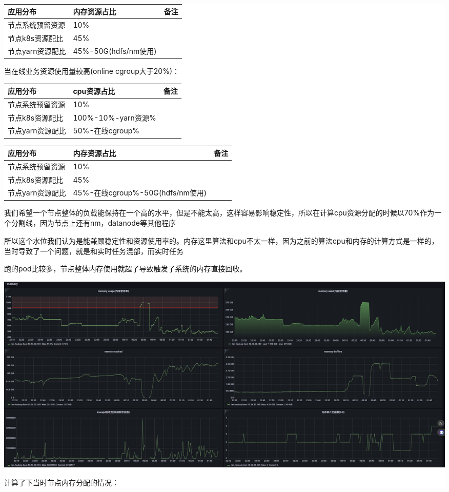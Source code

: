 | 应用分布       | 内存资源占比             | 备注 |
| :--------- | :----------------- | :- |
| 节点系统预留资源   | 10%                |   |
| 节点k8s资源配比  | 45%                |   |
| 节点yarn资源配比 | 45%-50G(hdfs/nm使用) |   |

当在线业务资源使用量较高(online cgroup大于20%)：

| 应用分布       | cpu资源占比          | 备注 |
| :--------- | :--------------- | :- |
| 节点系统预留资源   | 10%              |   |
| 节点k8s资源配比  | 100%-10%-yarn资源% |   |
| 节点yarn资源配比 | 50%-在线cgroup%    |   |

| 应用分布       | 内存资源占比                       | 备注 |
| :--------- | :--------------------------- | :- |
| 节点系统预留资源   | 10%                          |   |
| 节点k8s资源配比  | 45%                          |   |
| 节点yarn资源配比 | 45%-在线cgroup%-50G(hdfs/nm使用) |   |

我们希望一个节点整体的负载能保持在一个高的水平，但是不能太高，这样容易影响稳定性，所以在计算cpu资源分配的时候以70%作为一个分割线，因为节点上还有nm，datanode等其他程序

所以这个水位我们认为是能兼顾稳定性和资源使用率的。内存这里算法和cpu不太一样，因为之前的算法cpu和内存的计算方式是一样的，当时导致了一个问题，就是和实时任务混部，而实时任务

跑的pod比较多，节点整体内存使用就超了导致触发了系统的内存直接回收。

![内存直接回收](./images/hybrid6.png)

计算了下当时节点内存分配的情况：
